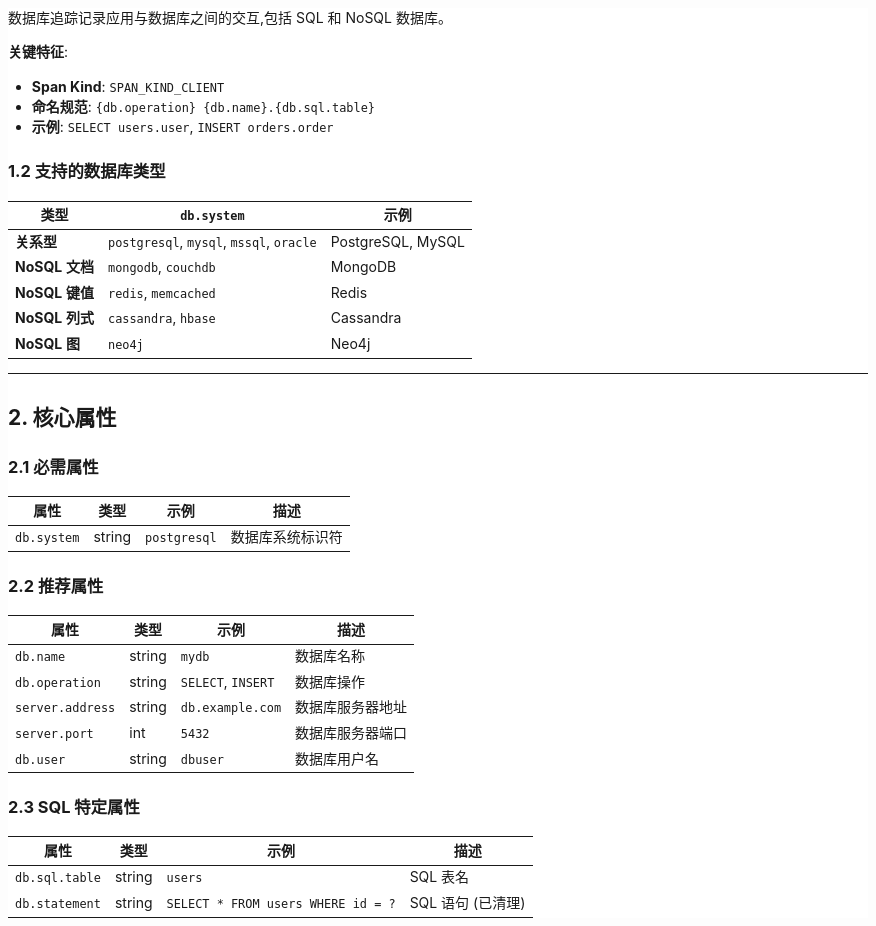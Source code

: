 数据库追踪记录应用与数据库之间的交互,包括 SQL 和 NoSQL 数据库。

**关键特征**:

- **Span Kind**: `SPAN_KIND_CLIENT`
- **命名规范**: `{db.operation} {db.name}.{db.sql.table}`
- **示例**: `SELECT users.user`, `INSERT orders.order`

### 1.2 支持的数据库类型

| 类型 | `db.system` | 示例 |
|------|-------------|------|
| **关系型** | `postgresql`, `mysql`, `mssql`, `oracle` | PostgreSQL, MySQL |
| **NoSQL 文档** | `mongodb`, `couchdb` | MongoDB |
| **NoSQL 键值** | `redis`, `memcached` | Redis |
| **NoSQL 列式** | `cassandra`, `hbase` | Cassandra |
| **NoSQL 图** | `neo4j` | Neo4j |

---

## 2. 核心属性

### 2.1 必需属性

| 属性 | 类型 | 示例 | 描述 |
|------|------|------|------|
| `db.system` | string | `postgresql` | 数据库系统标识符 |

### 2.2 推荐属性

| 属性 | 类型 | 示例 | 描述 |
|------|------|------|------|
| `db.name` | string | `mydb` | 数据库名称 |
| `db.operation` | string | `SELECT`, `INSERT` | 数据库操作 |
| `server.address` | string | `db.example.com` | 数据库服务器地址 |
| `server.port` | int | `5432` | 数据库服务器端口 |
| `db.user` | string | `dbuser` | 数据库用户名 |

### 2.3 SQL 特定属性

| 属性 | 类型 | 示例 | 描述 |
|------|------|------|------|
| `db.sql.table` | string | `users` | SQL 表名 |
| `db.statement` | string | `SELECT * FROM users WHERE id = ?` | SQL 语句 (已清理) |
